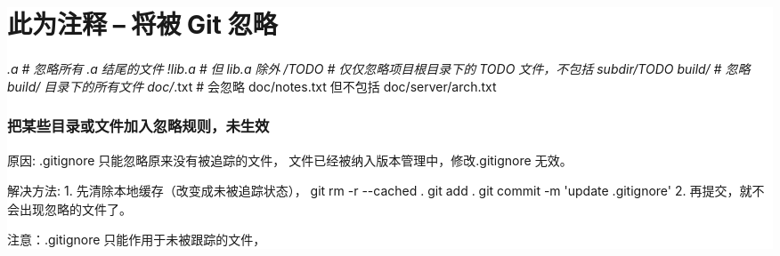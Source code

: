 # 此为注释 – 将被 Git 忽略
*.a       # 忽略所有 .a 结尾的文件
!lib.a    # 但 lib.a 除外
/TODO     # 仅仅忽略项目根目录下的 TODO 文件，不包括 subdir/TODO
build/    # 忽略 build/ 目录下的所有文件
doc/*.txt # 会忽略 doc/notes.txt 但不包括 doc/server/arch.txt

### 把某些目录或文件加入忽略规则，未生效
原因:
	.gitignore 只能忽略原来没有被追踪的文件，
	文件已经被纳入版本管理中，修改.gitignore 无效。

解决方法:
	1. 先清除本地缓存（改变成未被追踪状态），
	git rm -r --cached .
	git add .
	git commit -m 'update .gitignore'
	2. 再提交，就不会出现忽略的文件了。

注意：.gitignore 只能作用于未被跟踪的文件，
